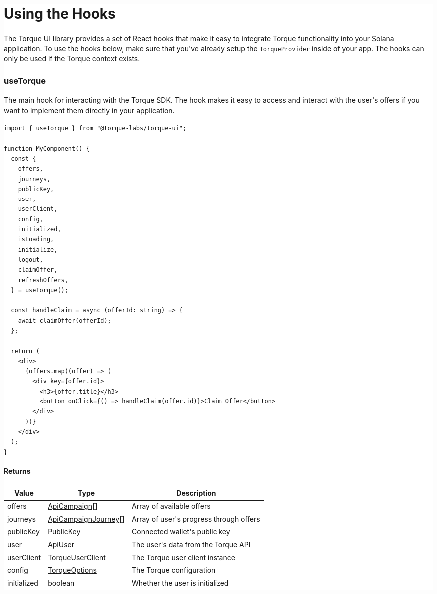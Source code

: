# Using the Hooks

The Torque UI library provides a set of React hooks that make it easy to integrate Torque functionality into your Solana application. To use the hooks below, make sure that you've already setup the `TorqueProvider` inside of your app. The hooks can only be used if the Torque context exists.

### useTorque

The main hook for interacting with the Torque SDK. The hook makes it easy to access and interact with the user's offers if you want to implement them directly in your application.

```tsx
import { useTorque } from "@torque-labs/torque-ui";

function MyComponent() {
  const {
    offers,
    journeys,
    publicKey,
    user,
    userClient,
    config,
    initialized,
    isLoading,
    initialize,
    logout,
    claimOffer,
    refreshOffers,
  } = useTorque();

  const handleClaim = async (offerId: string) => {
    await claimOffer(offerId);
  };

  return (
    <div>
      {offers.map((offer) => (
        <div key={offer.id}>
          <h3>{offer.title}</h3>
          <button onClick={() => handleClaim(offer.id)}>Claim Offer</button>
        </div>
      ))}
    </div>
  );
}
```

#### Returns

| Value         | Type                                                                                              | Description                             |
| ------------- | ------------------------------------------------------------------------------------------------- | --------------------------------------- |
| offers        | [ApiCampaign](../reference/torque-ts-sdk/type-aliases/type-alias-apicampaign.md)\[]               | Array of available offers               |
| journeys      | [ApiCampaignJourney](../reference/torque-ts-sdk/type-aliases/type-alias-apicampaignjourney.md)\[] | Array of user's progress through offers |
| publicKey     | PublicKey                                                                                         | Connected wallet's public key           |
| user          | [ApiUser](../reference/torque-ts-sdk/type-aliases/type-alias-apiuser.md)                          | The user's data from the Torque API     |
| userClient    | [TorqueUserClient](../reference/torque-ts-sdk/classes/class-torqueuserclient.md)                  | The Torque user client instance         |
| config        | [TorqueOptions](using-the-hooks.md#torqueoptions)                                                 | The Torque configuration                |
| initialized   | boolean                                                                                           | Whether the user is initialized         |